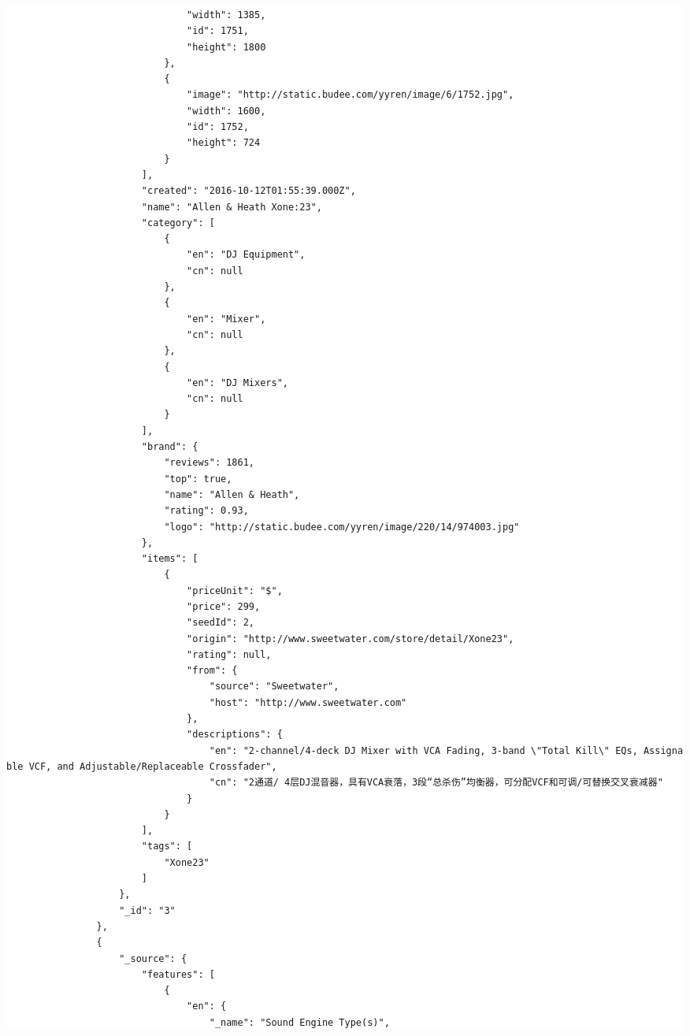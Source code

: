                                     "width": 1385,
                                    "id": 1751,
                                    "height": 1800
                                },
                                {
                                    "image": "http://static.budee.com/yyren/image/6/1752.jpg",
                                    "width": 1600,
                                    "id": 1752,
                                    "height": 724
                                }
                            ],
                            "created": "2016-10-12T01:55:39.000Z",
                            "name": "Allen & Heath Xone:23",
                            "category": [
                                {
                                    "en": "DJ Equipment",
                                    "cn": null
                                },
                                {
                                    "en": "Mixer",
                                    "cn": null
                                },
                                {
                                    "en": "DJ Mixers",
                                    "cn": null
                                }
                            ],
                            "brand": {
                                "reviews": 1861,
                                "top": true,
                                "name": "Allen & Heath",
                                "rating": 0.93,
                                "logo": "http://static.budee.com/yyren/image/220/14/974003.jpg"
                            },
                            "items": [
                                {
                                    "priceUnit": "$",
                                    "price": 299,
                                    "seedId": 2,
                                    "origin": "http://www.sweetwater.com/store/detail/Xone23",
                                    "rating": null,
                                    "from": {
                                        "source": "Sweetwater",
                                        "host": "http://www.sweetwater.com"
                                    },
                                    "descriptions": {
                                        "en": "2-channel/4-deck DJ Mixer with VCA Fading, 3-band \"Total Kill\" EQs, Assignable VCF, and Adjustable/Replaceable Crossfader",
                                        "cn": "2通道/ 4层DJ混音器，具有VCA衰落，3段“总杀伤”均衡器，可分配VCF和可调/可替换交叉衰减器"
                                    }
                                }
                            ],
                            "tags": [
                                "Xone23"
                            ]
                        },
                        "_id": "3"
                    },
                    {
                        "_source": {
                            "features": [
                                {
                                    "en": {
                                        "_name": "Sound Engine Type(s)",